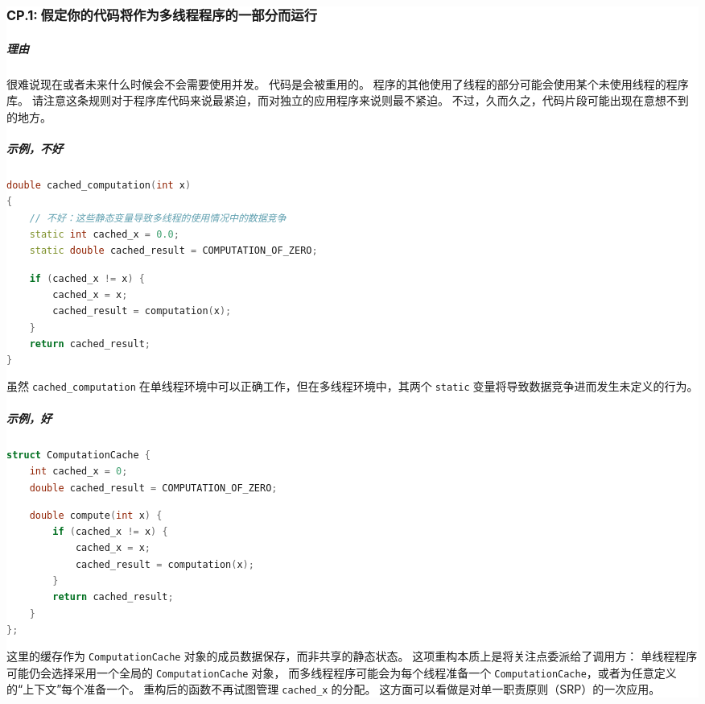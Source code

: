 ### <a name="Rconc-multi"></a>CP.1: 假定你的代码将作为多线程程序的一部分而运行

##### 理由

很难说现在或者未来什么时候会不会需要使用并发。
代码是会被重用的。
程序的其他使用了线程的部分可能会使用某个未使用线程的程序库。
请注意这条规则对于程序库代码来说最紧迫，而对独立的应用程序来说则最不紧迫。
不过，久而久之，代码片段可能出现在意想不到的地方。

##### 示例，不好

```cpp
double cached_computation(int x)
{
    // 不好：这些静态变量导致多线程的使用情况中的数据竞争
    static int cached_x = 0.0;
    static double cached_result = COMPUTATION_OF_ZERO;
```

```cpp
    if (cached_x != x) {
        cached_x = x;
        cached_result = computation(x);
    }
    return cached_result;
}
```

虽然 `cached_computation` 在单线程环境中可以正确工作，但在多线程环境中，其两个 `static` 变量将导致数据竞争进而发生未定义的行为。

##### 示例，好

```cpp
struct ComputationCache {
    int cached_x = 0;
    double cached_result = COMPUTATION_OF_ZERO;
```

```cpp
    double compute(int x) {
        if (cached_x != x) {
            cached_x = x;
            cached_result = computation(x);
        }
        return cached_result;
    }
};
```

这里的缓存作为 `ComputationCache` 对象的成员数据保存，而非共享的静态状态。
这项重构本质上是将关注点委派给了调用方：
单线程程序可能仍会选择采用一个全局的 `ComputationCache` 对象，
而多线程程序可能会为每个线程准备一个 `ComputationCache`，或者为任意定义的“上下文”每个准备一个。
重构后的函数不再试图管理 `cached_x` 的分配。
这方面可以看做是对单一职责原则（SRP）的一次应用。
